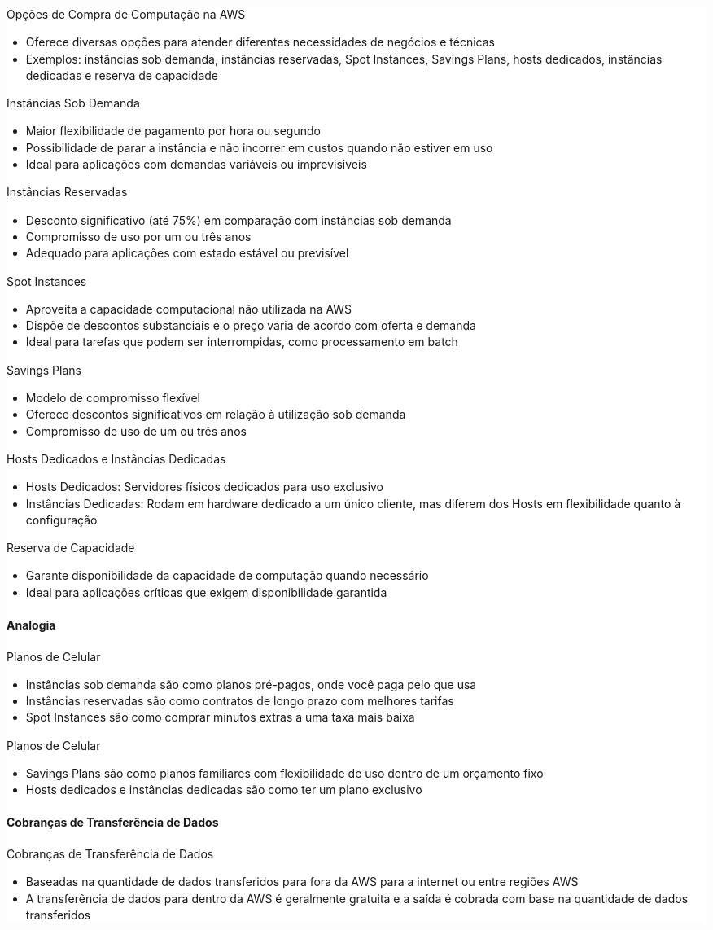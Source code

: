 Opções de Compra de Computação na AWS
- Oferece diversas opções para atender diferentes necessidades
de negócios e técnicas
- Exemplos: instâncias sob demanda, instâncias reservadas, Spot Instances, Savings Plans, hosts dedicados, instâncias
dedicadas e reserva de capacidade

Instâncias Sob Demanda
- Maior flexibilidade de pagamento por hora ou segundo
- Possibilidade de parar a instância e não incorrer em custos quando não estiver em uso
- Ideal para aplicações com demandas variáveis ou imprevisíveis

Instâncias Reservadas
- Desconto significativo (até 75%) em comparação com instâncias
sob demanda
- Compromisso de uso por um ou três anos
- Adequado para aplicações com estado estável ou previsível

Spot Instances
- Aproveita a capacidade computacional não utilizada na AWS
- Dispõe de descontos substanciais e o preço varia de acordo com oferta e demanda
- Ideal para tarefas que podem ser interrompidas, como processamento em batch

Savings Plans
- Modelo de compromisso flexível
- Oferece descontos significativos em relação à utilização sob demanda
- Compromisso de uso de um ou três anos

Hosts Dedicados e Instâncias Dedicadas
- Hosts Dedicados: Servidores físicos dedicados para uso exclusivo
- Instâncias Dedicadas: Rodam em hardware dedicado a um único cliente, mas diferem dos Hosts em flexibilidade quanto à configuração

Reserva de Capacidade
- Garante disponibilidade da capacidade de computação
quando necessário
- Ideal para aplicações críticas que exigem disponibilidade garantida

#### Analogia 

Planos de Celular
- Instâncias sob demanda são como planos pré-pagos, onde você paga pelo que usa
- Instâncias reservadas são como contratos de longo prazo com melhores tarifas
- Spot Instances são como comprar minutos extras a uma taxa mais baixa

Planos de Celular
- Savings Plans são como planos familiares com flexibilidade
de uso dentro de um orçamento fixo
- Hosts dedicados e instâncias dedicadas são como ter um
plano exclusivo

#### Cobranças de Transferência de Dados

Cobranças de Transferência de Dados
- Baseadas na quantidade de dados transferidos para fora da AWS para a internet ou entre regiões AWS
- A transferência de dados para dentro da AWS é geralmente gratuita e a saída é cobrada com base na quantidade de dados transferidos
